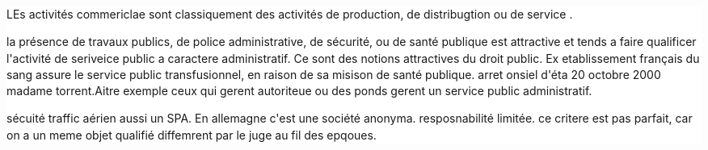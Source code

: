 LEs activités commericlae sont classiquement des activités de production, de distribugtion ou de service .

la présence de travaux publics, de police administrative, de sécurité, ou de santé publique est attractive et tends a faire qualificer l'activité  de seriveice public a caractere administratif. Ce sont des notions attractives du droit public. Ex etablissement français du sang assure le service public transfusionnel, en raison  de sa misison de santé publique. arret onsiel d'éta 20 octobre 2000 madame torrent.Aitre exemple ceux qui gerent autoriteue ou des ponds gerent un service public administratif. 

sécuité traffic aérien aussi un SPA. En allemagne c'est une société anonyma. resposnabilité limitée. ce critere est pas parfait, car on a un meme objet qualifié diffemrent par le juge au fil des epqoues. 